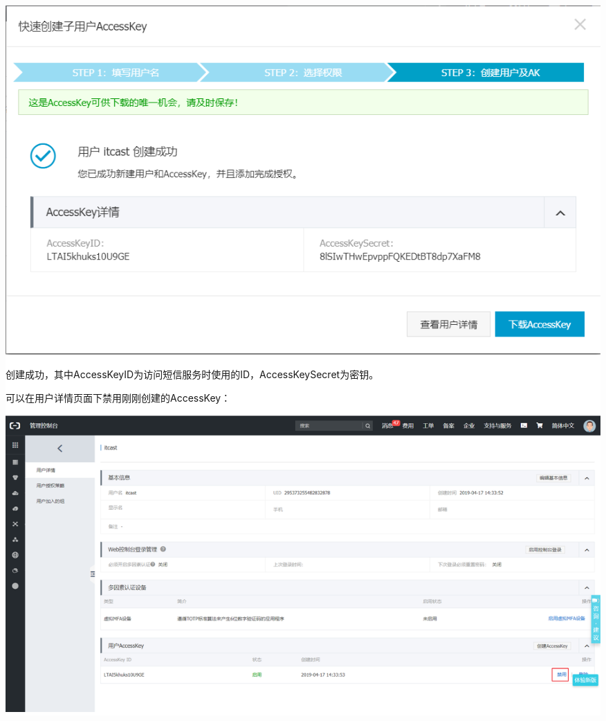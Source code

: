 ![711](711.png)

创建成功，其中AccessKeyID为访问短信服务时使用的ID，AccessKeySecret为密钥。

可以在用户详情页面下禁用刚刚创建的AccessKey：

![712](712.png)
